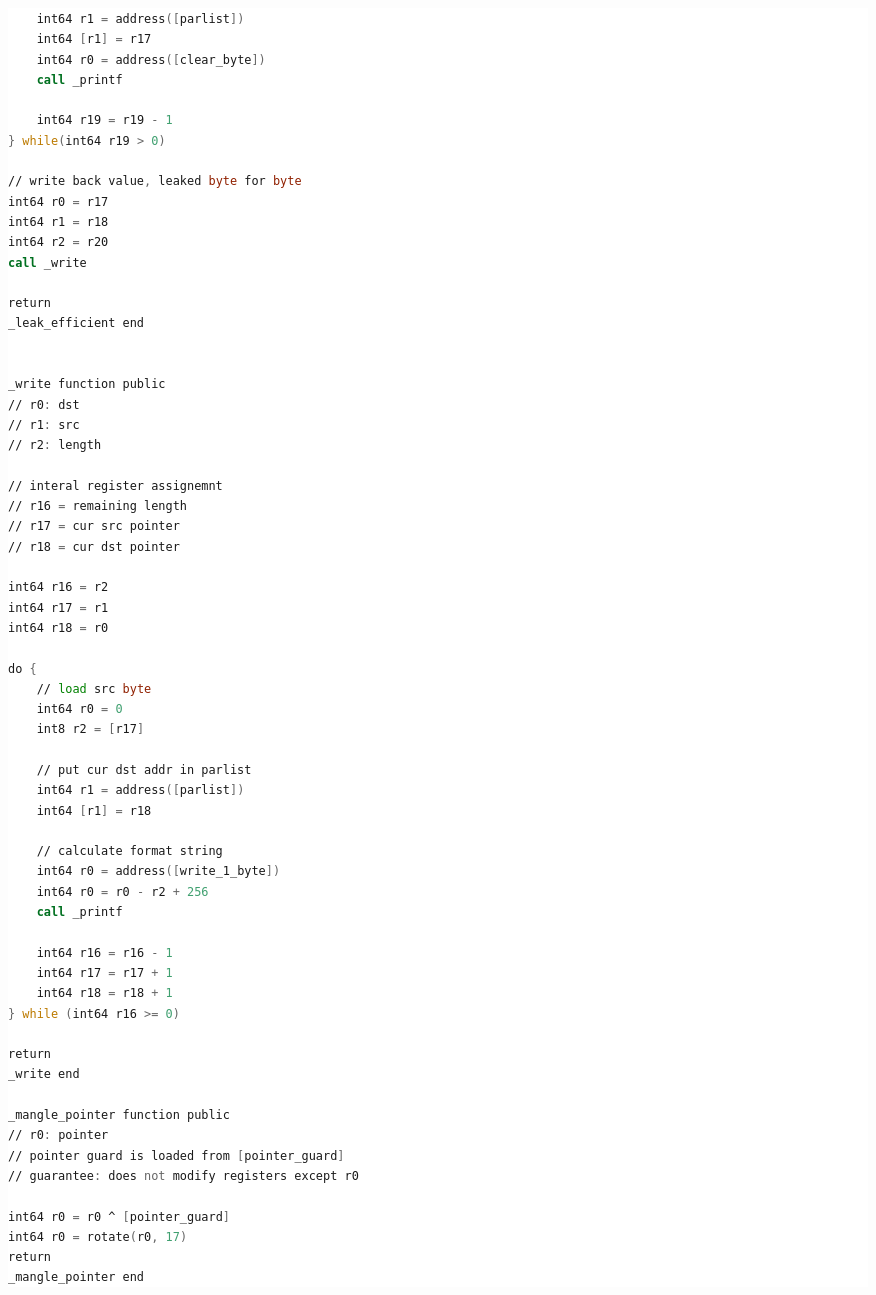 ```asm
    int64 r1 = address([parlist])
    int64 [r1] = r17
    int64 r0 = address([clear_byte])
    call _printf

    int64 r19 = r19 - 1
} while(int64 r19 > 0) 

// write back value, leaked byte for byte
int64 r0 = r17
int64 r1 = r18
int64 r2 = r20
call _write

return
_leak_efficient end


_write function public
// r0: dst
// r1: src
// r2: length

// interal register assignemnt
// r16 = remaining length
// r17 = cur src pointer
// r18 = cur dst pointer

int64 r16 = r2 
int64 r17 = r1
int64 r18 = r0

do {
    // load src byte
    int64 r0 = 0
    int8 r2 = [r17]

    // put cur dst addr in parlist
    int64 r1 = address([parlist])
    int64 [r1] = r18

    // calculate format string
    int64 r0 = address([write_1_byte])
    int64 r0 = r0 - r2 + 256
    call _printf

    int64 r16 = r16 - 1
    int64 r17 = r17 + 1
    int64 r18 = r18 + 1
} while (int64 r16 >= 0)

return
_write end

_mangle_pointer function public
// r0: pointer
// pointer guard is loaded from [pointer_guard]
// guarantee: does not modify registers except r0

int64 r0 = r0 ^ [pointer_guard]
int64 r0 = rotate(r0, 17)
return
_mangle_pointer end
```